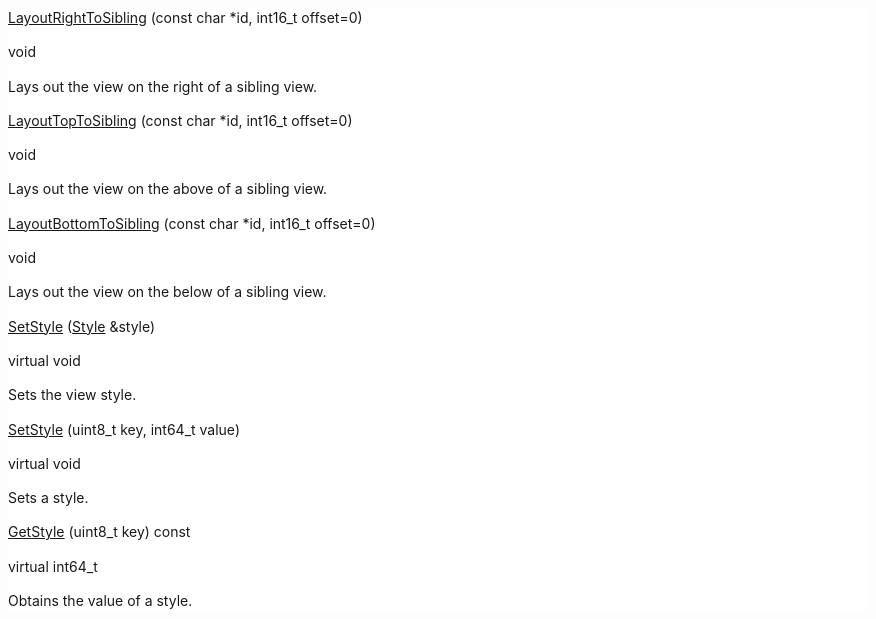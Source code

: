 </td>
</tr>
<tr id="row2033119249093533"><td class="cellrowborder" valign="top" width="50%" headers="mcps1.1.3.1.1 "><p id="p19647760093533"><a name="p19647760093533"></a><a name="p19647760093533"></a><a href="Graphic.md#gac4cd64de5291759add164825a323a0d6">LayoutRightToSibling</a> (const char *id, int16_t offset=0)</p>
</td>
<td class="cellrowborder" valign="top" width="50%" headers="mcps1.1.3.1.2 "><p id="p1961331232093533"><a name="p1961331232093533"></a><a name="p1961331232093533"></a>void&nbsp;</p>
<p id="p397271410093533"><a name="p397271410093533"></a><a name="p397271410093533"></a>Lays out the view on the right of a sibling view. </p>
</td>
</tr>
<tr id="row956575334093533"><td class="cellrowborder" valign="top" width="50%" headers="mcps1.1.3.1.1 "><p id="p425470443093533"><a name="p425470443093533"></a><a name="p425470443093533"></a><a href="Graphic.md#gaaa8385807e3a9bea46f8dcc326252a70">LayoutTopToSibling</a> (const char *id, int16_t offset=0)</p>
</td>
<td class="cellrowborder" valign="top" width="50%" headers="mcps1.1.3.1.2 "><p id="p323121171093533"><a name="p323121171093533"></a><a name="p323121171093533"></a>void&nbsp;</p>
<p id="p1951690965093533"><a name="p1951690965093533"></a><a name="p1951690965093533"></a>Lays out the view on the above of a sibling view. </p>
</td>
</tr>
<tr id="row1857129450093533"><td class="cellrowborder" valign="top" width="50%" headers="mcps1.1.3.1.1 "><p id="p979190221093533"><a name="p979190221093533"></a><a name="p979190221093533"></a><a href="Graphic.md#gaa23a68e8ef0fb13b362218e71cf67ace">LayoutBottomToSibling</a> (const char *id, int16_t offset=0)</p>
</td>
<td class="cellrowborder" valign="top" width="50%" headers="mcps1.1.3.1.2 "><p id="p1164362654093533"><a name="p1164362654093533"></a><a name="p1164362654093533"></a>void&nbsp;</p>
<p id="p1235909034093533"><a name="p1235909034093533"></a><a name="p1235909034093533"></a>Lays out the view on the below of a sibling view. </p>
</td>
</tr>
<tr id="row1871569137093533"><td class="cellrowborder" valign="top" width="50%" headers="mcps1.1.3.1.1 "><p id="p1482438942093533"><a name="p1482438942093533"></a><a name="p1482438942093533"></a><a href="Graphic.md#ga9c1a3db000fdcd200fec8d2c49f5a0a8">SetStyle</a> (<a href="OHOS-Style.md">Style</a> &amp;style)</p>
</td>
<td class="cellrowborder" valign="top" width="50%" headers="mcps1.1.3.1.2 "><p id="p52092998093533"><a name="p52092998093533"></a><a name="p52092998093533"></a>virtual void&nbsp;</p>
<p id="p763196751093533"><a name="p763196751093533"></a><a name="p763196751093533"></a>Sets the view style. </p>
</td>
</tr>
<tr id="row2058439804093533"><td class="cellrowborder" valign="top" width="50%" headers="mcps1.1.3.1.1 "><p id="p537656029093533"><a name="p537656029093533"></a><a name="p537656029093533"></a><a href="Graphic.md#ga0945c2f05815dc2e466ef9ceaca2f700">SetStyle</a> (uint8_t key, int64_t value)</p>
</td>
<td class="cellrowborder" valign="top" width="50%" headers="mcps1.1.3.1.2 "><p id="p1365123932093533"><a name="p1365123932093533"></a><a name="p1365123932093533"></a>virtual void&nbsp;</p>
<p id="p468315566093533"><a name="p468315566093533"></a><a name="p468315566093533"></a>Sets a style. </p>
</td>
</tr>
<tr id="row1884504591093533"><td class="cellrowborder" valign="top" width="50%" headers="mcps1.1.3.1.1 "><p id="p589922185093533"><a name="p589922185093533"></a><a name="p589922185093533"></a><a href="Graphic.md#ga4ea19bc9f4b487946c9e29e63b54a0e6">GetStyle</a> (uint8_t key) const</p>
</td>
<td class="cellrowborder" valign="top" width="50%" headers="mcps1.1.3.1.2 "><p id="p1556097211093533"><a name="p1556097211093533"></a><a name="p1556097211093533"></a>virtual int64_t&nbsp;</p>
<p id="p1538994807093533"><a name="p1538994807093533"></a><a name="p1538994807093533"></a>Obtains the value of a style. </p>
